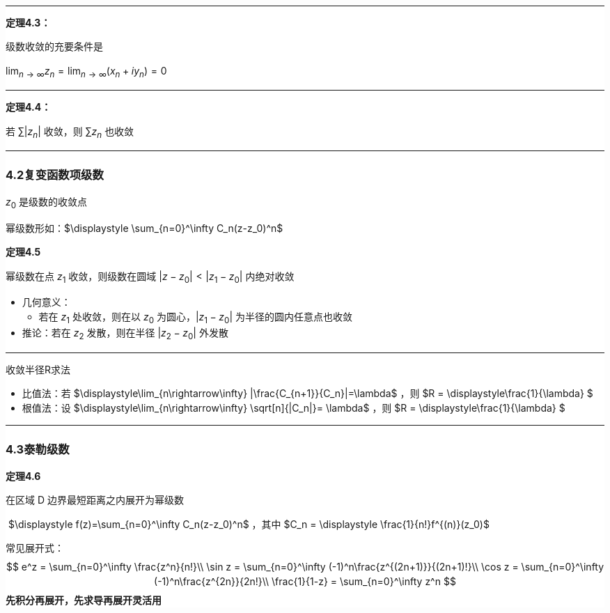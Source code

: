 ***

**定理4.3：**

级数收敛的充要条件是

$\lim_{n\rightarrow\infty}z_n = \lim_{n\rightarrow\infty}(x_n+iy_n) = 0$

***

**定理4.4：**

若 $\sum |z_n|$ 收敛，则 $\sum z_n$ 也收敛

***

### 4.2复变函数项级数

$z_0$ 是级数的收敛点

幂级数形如：$\displaystyle \sum_{n=0}^\infty C_n(z-z_0)^n$ 

**定理4.5**

幂级数在点 $z_1$ 收敛，则级数在圆域 $|z-z_0|<|z_1-z_0|$ 内绝对收敛

- 几何意义：
  - 若在 $z_1$ 处收敛，则在以 $z_0$ 为圆心，$|z_1-z_0|$ 为半径的圆内任意点也收敛
- 推论：若在 $z_2$ 发散，则在半径 $|z_2-z_0|$ 外发散

***

收敛半径R求法

- 比值法：若 $\displaystyle\lim_{n\rightarrow\infty} |\frac{C_{n+1}}{C_n}|=\lambda$ ，则 $R = \displaystyle\frac{1}{\lambda} $ 
- 根值法：设 $\displaystyle\lim_{n\rightarrow\infty} \sqrt[n]{|C_n|}= \lambda$ ，则 $R = \displaystyle\frac{1}{\lambda} $ 

***

### 4.3泰勒级数

**定理4.6**

在区域 D 边界最短距离之内展开为幂级数

​	$\displaystyle f(z)=\sum_{n=0}^\infty C_n(z-z_0)^n$ ，其中 $C_n = \displaystyle \frac{1}{n!}f^{(n)}(z_0)$ 

常见展开式：
$$
e^z = \sum_{n=0}^\infty \frac{z^n}{n!}\\
\sin z = \sum_{n=0}^\infty (-1)^n\frac{z^{(2n+1)}}{(2n+1)!}\\
\cos z = \sum_{n=0}^\infty (-1)^n\frac{z^{2n}}{2n!}\\
\frac{1}{1-z} = \sum_{n=0}^\infty z^n
$$
**先积分再展开，先求导再展开灵活用**
